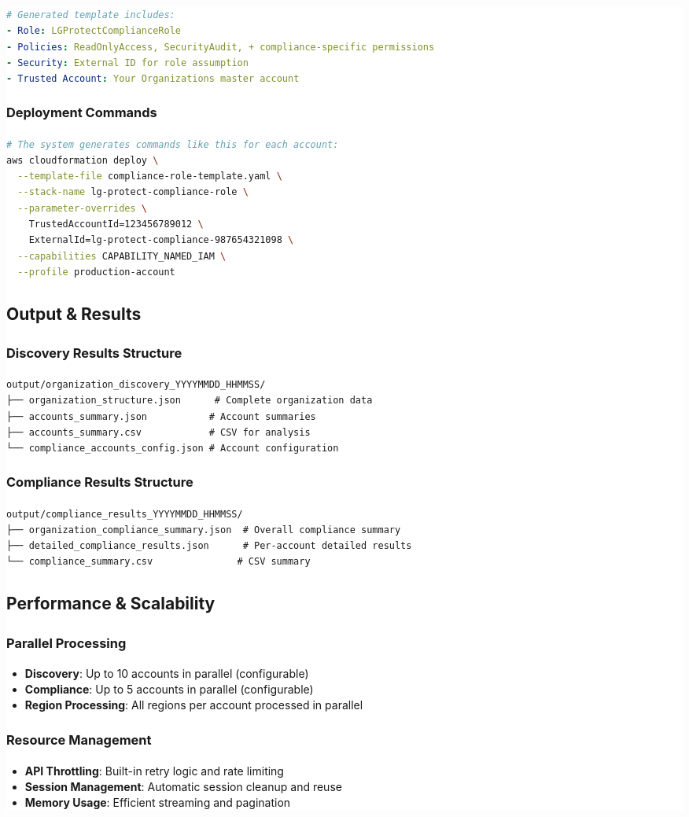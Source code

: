 ```yaml
# Generated template includes:
- Role: LGProtectComplianceRole
- Policies: ReadOnlyAccess, SecurityAudit, + compliance-specific permissions
- Security: External ID for role assumption
- Trusted Account: Your Organizations master account
```

### Deployment Commands

```bash
# The system generates commands like this for each account:
aws cloudformation deploy \
  --template-file compliance-role-template.yaml \
  --stack-name lg-protect-compliance-role \
  --parameter-overrides \
    TrustedAccountId=123456789012 \
    ExternalId=lg-protect-compliance-987654321098 \
  --capabilities CAPABILITY_NAMED_IAM \
  --profile production-account
```

## Output & Results

### Discovery Results Structure

```
output/organization_discovery_YYYYMMDD_HHMMSS/
├── organization_structure.json      # Complete organization data
├── accounts_summary.json           # Account summaries
├── accounts_summary.csv            # CSV for analysis
└── compliance_accounts_config.json # Account configuration
```

### Compliance Results Structure

```
output/compliance_results_YYYYMMDD_HHMMSS/
├── organization_compliance_summary.json  # Overall compliance summary
├── detailed_compliance_results.json      # Per-account detailed results
└── compliance_summary.csv               # CSV summary
```

## Performance & Scalability

### Parallel Processing
- **Discovery**: Up to 10 accounts in parallel (configurable)
- **Compliance**: Up to 5 accounts in parallel (configurable)
- **Region Processing**: All regions per account processed in parallel

### Resource Management
- **API Throttling**: Built-in retry logic and rate limiting
- **Session Management**: Automatic session cleanup and reuse
- **Memory Usage**: Efficient streaming and pagination

